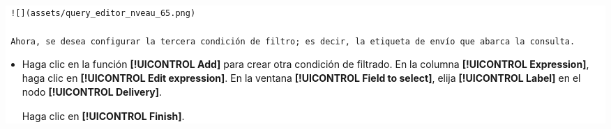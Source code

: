      ![](assets/query_editor_nveau_65.png)

     Ahora, se desea configurar la tercera condición de filtro; es decir, la etiqueta de envío que abarca la consulta.

   * Haga clic en la función **[!UICONTROL Add]** para crear otra condición de filtrado. En la columna **[!UICONTROL Expression]**, haga clic en **[!UICONTROL Edit expression]**. En la ventana **[!UICONTROL Field to select]**, elija **[!UICONTROL Label]** en el nodo **[!UICONTROL Delivery]**.

     Haga clic en **[!UICONTROL Finish]**.
